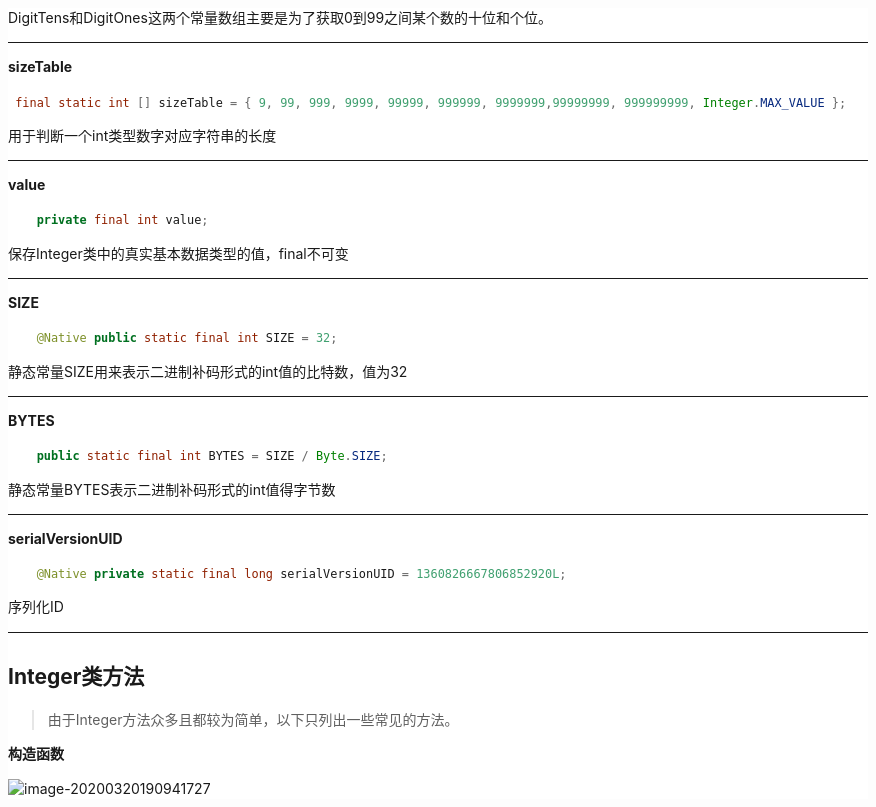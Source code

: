 DigitTens和DigitOnes这两个常量数组主要是为了获取0到99之间某个数的十位和个位。

****

**sizeTable**

```java
 final static int [] sizeTable = { 9, 99, 999, 9999, 99999, 999999, 9999999,99999999, 999999999, Integer.MAX_VALUE };
```

用于判断一个int类型数字对应字符串的长度

****

**value**

```java
    private final int value;
```

保存Integer类中的真实基本数据类型的值，final不可变

****

**SIZE**

```java
    @Native public static final int SIZE = 32;
```

静态常量SIZE用来表示二进制补码形式的int值的比特数，值为32

****

**BYTES**

```java
    public static final int BYTES = SIZE / Byte.SIZE;
```

静态常量BYTES表示二进制补码形式的int值得字节数

****

**serialVersionUID**

```java
    @Native private static final long serialVersionUID = 1360826667806852920L;
```

序列化ID

****

## Integer类方法

> 由于Integer方法众多且都较为简单，以下只列出一些常见的方法。

**构造函数**

![image-20200320190941727](C:\Users\67409\Desktop\git-repository\jdk8-SourceCode\images\image-20200320190941727.png)
